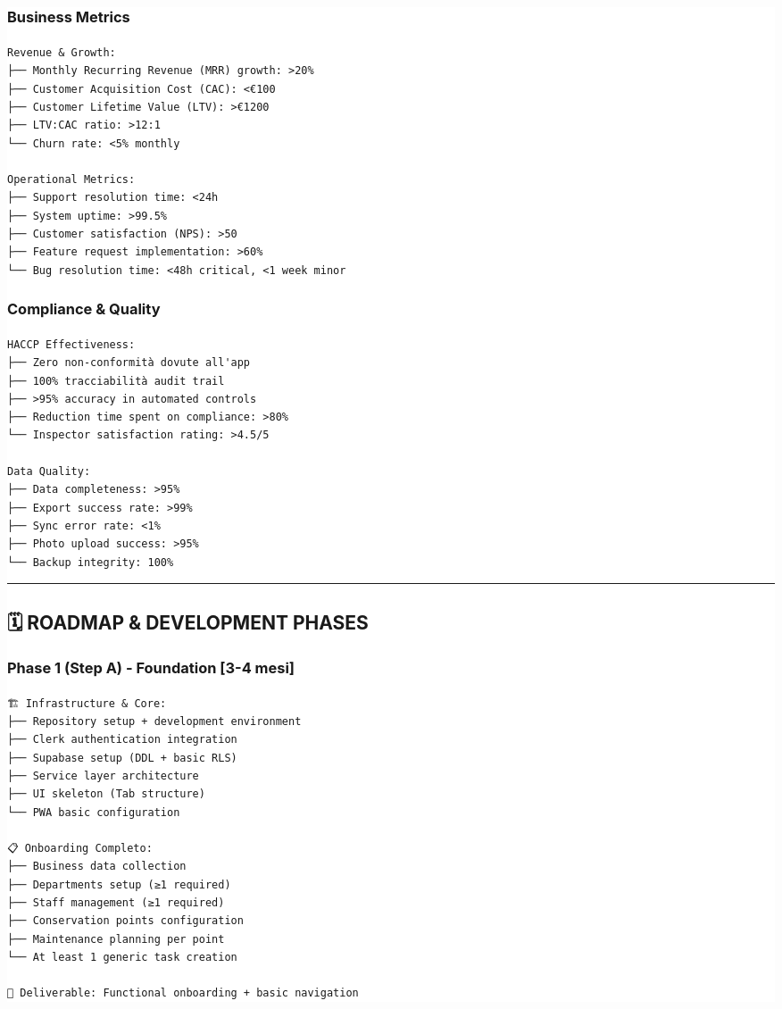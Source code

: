 ### **Business Metrics**

```
Revenue & Growth:
├── Monthly Recurring Revenue (MRR) growth: >20%
├── Customer Acquisition Cost (CAC): <€100
├── Customer Lifetime Value (LTV): >€1200
├── LTV:CAC ratio: >12:1
└── Churn rate: <5% monthly

Operational Metrics:
├── Support resolution time: <24h
├── System uptime: >99.5%
├── Customer satisfaction (NPS): >50
├── Feature request implementation: >60%
└── Bug resolution time: <48h critical, <1 week minor
```

### **Compliance & Quality**

```
HACCP Effectiveness:
├── Zero non-conformità dovute all'app
├── 100% tracciabilità audit trail
├── >95% accuracy in automated controls
├── Reduction time spent on compliance: >80%
└── Inspector satisfaction rating: >4.5/5

Data Quality:
├── Data completeness: >95%
├── Export success rate: >99%
├── Sync error rate: <1%
├── Photo upload success: >95%
└── Backup integrity: 100%
```

---

## 🗓️ **ROADMAP & DEVELOPMENT PHASES**

### **Phase 1 (Step A) - Foundation [3-4 mesi]**

```
🏗️ Infrastructure & Core:
├── Repository setup + development environment
├── Clerk authentication integration
├── Supabase setup (DDL + basic RLS)
├── Service layer architecture
├── UI skeleton (Tab structure)
└── PWA basic configuration

📋 Onboarding Completo:
├── Business data collection
├── Departments setup (≥1 required)
├── Staff management (≥1 required)
├── Conservation points configuration
├── Maintenance planning per point
└── At least 1 generic task creation

🎯 Deliverable: Functional onboarding + basic navigation
```
